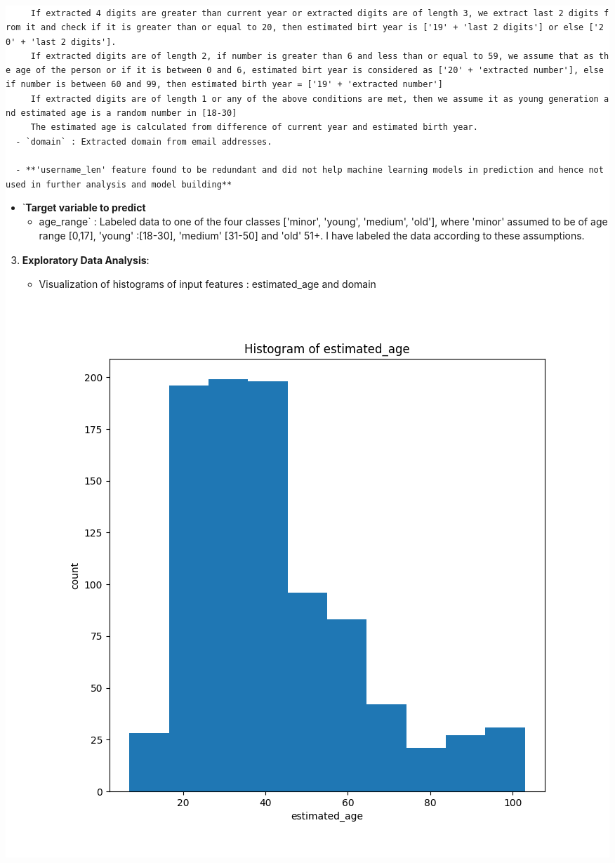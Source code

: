          If extracted 4 digits are greater than current year or extracted digits are of length 3, we extract last 2 digits from it and check if it is greater than or equal to 20, then estimated birt year is ['19' + 'last 2 digits'] or else ['20' + 'last 2 digits'].
         If extracted digits are of length 2, if number is greater than 6 and less than or equal to 59, we assume that as the age of the person or if it is between 0 and 6, estimated birt year is considered as ['20' + 'extracted number'], else if number is between 60 and 99, then estimated birth year = ['19' + 'extracted number']
         If extracted digits are of length 1 or any of the above conditions are met, then we assume it as young generation and estimated age is a random number in [18-30]
         The estimated age is calculated from difference of current year and estimated birth year.
      - `domain` : Extracted domain from email addresses.  
     
      - **'username_len' feature found to be redundant and did not help machine learning models in prediction and hence not used in further analysis and model building**
   - `**Target variable to predict**
     - age_range` : Labeled data to one of the four classes ['minor', 'young', 'medium', 'old'], where 'minor' assumed to be of age range [0,17], 'young' :[18-30], 'medium' [31-50] and 'old' 51+. I have labeled the data according to these assumptions.
  

3. **Exploratory Data Analysis**:
   
   - Visualization of histograms of input features : estimated_age and domain
    ![](plots/age_histogram.png)